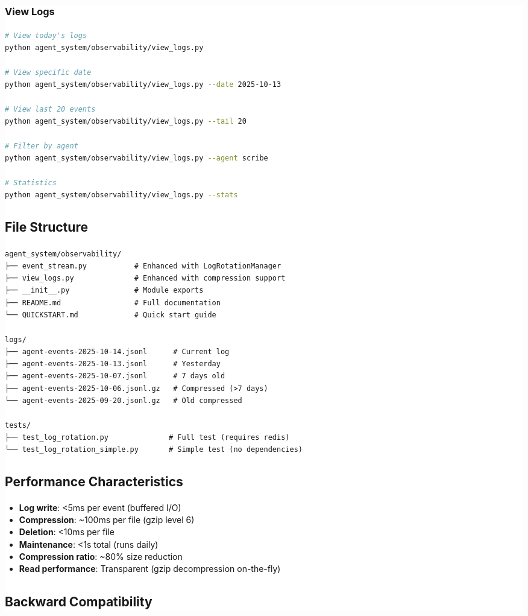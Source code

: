 ### View Logs

```bash
# View today's logs
python agent_system/observability/view_logs.py

# View specific date
python agent_system/observability/view_logs.py --date 2025-10-13

# View last 20 events
python agent_system/observability/view_logs.py --tail 20

# Filter by agent
python agent_system/observability/view_logs.py --agent scribe

# Statistics
python agent_system/observability/view_logs.py --stats
```

## File Structure

```
agent_system/observability/
├── event_stream.py           # Enhanced with LogRotationManager
├── view_logs.py              # Enhanced with compression support
├── __init__.py               # Module exports
├── README.md                 # Full documentation
└── QUICKSTART.md             # Quick start guide

logs/
├── agent-events-2025-10-14.jsonl      # Current log
├── agent-events-2025-10-13.jsonl      # Yesterday
├── agent-events-2025-10-07.jsonl      # 7 days old
├── agent-events-2025-10-06.jsonl.gz   # Compressed (>7 days)
└── agent-events-2025-09-20.jsonl.gz   # Old compressed

tests/
├── test_log_rotation.py              # Full test (requires redis)
└── test_log_rotation_simple.py       # Simple test (no dependencies)
```

## Performance Characteristics

- **Log write**: <5ms per event (buffered I/O)
- **Compression**: ~100ms per file (gzip level 6)
- **Deletion**: <10ms per file
- **Maintenance**: <1s total (runs daily)
- **Compression ratio**: ~80% size reduction
- **Read performance**: Transparent (gzip decompression on-the-fly)

## Backward Compatibility

